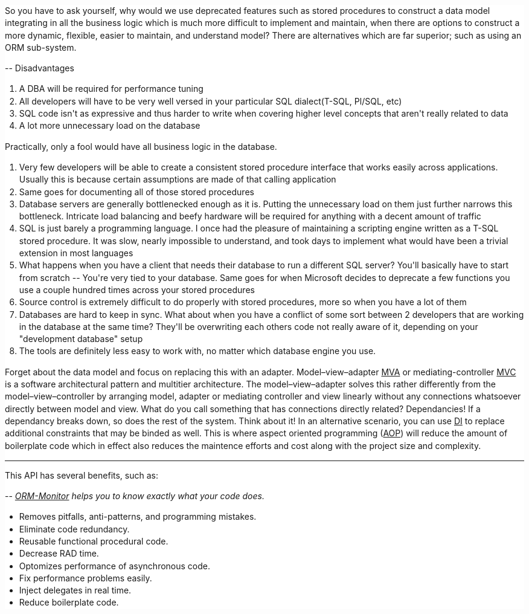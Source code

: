So you have to ask yourself, why would we use deprecated features such as stored procedures to construct a data model integrating in all the business logic which is much more difficult to implement and maintain, when there are options to construct a more dynamic, flexible, easier to maintain, and understand model?
There are alternatives which are far superior; such as using an ORM sub-system.

-- Disadvantages
1. A DBA will be required for performance tuning
2. All developers will have to be very well versed in your particular SQL dialect(T-SQL, Pl/SQL, etc)
3. SQL code isn't as expressive and thus harder to write when covering higher level concepts that aren't really related to data
4. A lot more unnecessary load on the database

Practically, only a fool would have all business logic in the database.

1. Very few developers will be able to create a consistent stored procedure interface that works easily across applications. Usually this is because certain assumptions are made of that calling application
2. Same goes for documenting all of those stored procedures
3. Database servers are generally bottlenecked enough as it is. Putting the unnecessary load on them just further narrows this bottleneck. Intricate load balancing and beefy hardware will be required for anything with a decent amount of traffic
4. SQL is just barely a programming language. I once had the pleasure of maintaining a scripting engine written as a T-SQL stored procedure. It was slow, nearly impossible to understand, and took days to implement what would have been a trivial extension in most languages
5. What happens when you have a client that needs their database to run a different SQL server? You'll basically have to start from scratch -- You're very tied to your database. Same goes for when Microsoft decides to deprecate a few functions you use a couple hundred times across your stored procedures
6. Source control is extremely difficult to do properly with stored procedures, more so when you have a lot of them
7. Databases are hard to keep in sync. What about when you have a conflict of some sort between 2 developers that are working in the database at the same time? They'll be overwriting each others code not really aware of it, depending on your "development database" setup
8. The tools are definitely less easy to work with, no matter which database engine you use.

Forget about the data model and focus on replacing this with an adapter.  Model–view–adapter [MVA] or mediating-controller [MVC] is a software architectural pattern and multitier architecture.
The model–view–adapter solves this rather differently from the model–view–controller by arranging model, adapter or mediating controller and view linearly without any connections whatsoever directly between model and view.
What do you call something that has connections directly related?   Dependancies!  If a dependancy breaks down, so does the rest of the system.  Think about it!  In an alternative scenario, you can use [DI] to replace additional constraints that may be binded as well.   This is where aspect oriented programming ([AOP]) will reduce the amount of boilerplate code which in effect also reduces the maintence efforts and cost along with the project size and complexity.


---

This API has several benefits, such as:

-- *[ORM-Monitor] helps you to know exactly what your code does.*
* Removes pitfalls, anti-patterns, and programming mistakes.
* Eliminate code redundancy.
* Reusable functional procedural code.
* Decrease RAD time.
* Optomizes performance of asynchronous code.
* Fix performance problems easily.
* Inject delegates in real time.
* Reduce boilerplate code.


[//]: # (These are reference links used in the body of this note and get stripped out when the markdown processor does its job.)
   [GNU LESSER GENERAL PUBLIC LICENSE]: <http://www.gnu.org/licenses/lgpl-3.0.en.html>
   [Comparison]: <https://en.wikipedia.org/wiki/Comparison_of_C_Sharp_and_Java>
   [TaskEvent.cs]: <https://github.com/Latency/ORM-Monitor/blob/master/DLL/TaskEvent.cs>
   [NuGet]: <https://www.nuget.org/packages/ORM-Monitor/>
   [.NET]: <https://en.wikipedia.org/wiki/.NET_Framework/>
   [WPF]: <https://en.wikipedia.org/wiki/Windows_Presentation_Foundation/>
   [Visual Studio]: <https://en.wikipedia.org/wiki/Microsoft_Visual_Studio/>
   [Latency McLaughlin]: <https://www.linkedin.com/in/Latency/>
   [API]: <https://en.wikipedia.org/wiki/Application_programming_interface>
   [AOP]: <https://en.wikipedia.org/wiki/Aspect-oriented_programming>
   [Parametric Polymorphism]: <https://en.wikipedia.org/wiki/Parametric_polymorphism>
   [ORM-Monitor]: <https://github.com/Latency/ORM-Monitor/>
   [TAP]: <https://msdn.microsoft.com/en-us/library/hh873175(v=vs.110).aspx>
   [AMI]: <https://en.wikipedia.org/wiki/Asynchronous_method_invocation>
   [TPL]: <https://msdn.microsoft.com/en-us/library/dd460717(v=vs.110).aspx>
   [ORM]: <https://en.wikipedia.org/wiki/Object-relational_mapping>
   [C#]: <https://en.wikipedia.org/wiki/C_Sharp_(programming_language)>
   [DLL]: <https://en.wikipedia.org/wiki/Dynamic-link_library>
   [MVC]: <https://en.wikipedia.org/wiki/Model%E2%80%93view%E2%80%93controller>
   [MVA]: <https://en.wikipedia.org/wiki/Model%E2%80%93view%E2%80%93adapter>
   [CMS]: <https://en.wikipedia.org/wiki/Content_management_system>
   [IoC]: <https://msdn.microsoft.com/en-us/library/ff921087.aspx>
   [DI]: <https://en.wikipedia.org/wiki/Dependency_injection>
   [Generics]: <https://en.wikipedia.org/wiki/Generic_programming>
   [Delegates]: <https://msdn.microsoft.com/en-us/library/ms173171.aspx>
   [EventHandlers]: <https://msdn.microsoft.com/en-us/library/2z7x8ys3(v=vs.90).aspx>
   [NUnit]: <https://en.wikipedia.org/wiki/NUnit>
   [lambda expression]: <https://msdn.microsoft.com/en-us/library/bb397687.aspx>